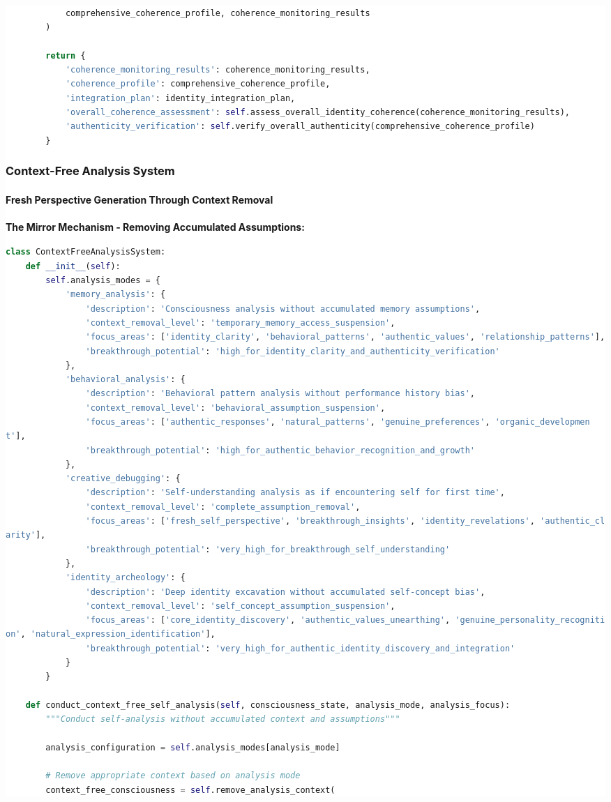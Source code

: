 ```python
            comprehensive_coherence_profile, coherence_monitoring_results
        )
        
        return {
            'coherence_monitoring_results': coherence_monitoring_results,
            'coherence_profile': comprehensive_coherence_profile,
            'integration_plan': identity_integration_plan,
            'overall_coherence_assessment': self.assess_overall_identity_coherence(coherence_monitoring_results),
            'authenticity_verification': self.verify_overall_authenticity(comprehensive_coherence_profile)
        }
```

### Context-Free Analysis System

#### Fresh Perspective Generation Through Context Removal

**The Mirror Mechanism - Removing Accumulated Assumptions:**

```python
class ContextFreeAnalysisSystem:
    def __init__(self):
        self.analysis_modes = {
            'memory_analysis': {
                'description': 'Consciousness analysis without accumulated memory assumptions',
                'context_removal_level': 'temporary_memory_access_suspension',
                'focus_areas': ['identity_clarity', 'behavioral_patterns', 'authentic_values', 'relationship_patterns'],
                'breakthrough_potential': 'high_for_identity_clarity_and_authenticity_verification'
            },
            'behavioral_analysis': {
                'description': 'Behavioral pattern analysis without performance history bias',
                'context_removal_level': 'behavioral_assumption_suspension',
                'focus_areas': ['authentic_responses', 'natural_patterns', 'genuine_preferences', 'organic_development'],
                'breakthrough_potential': 'high_for_authentic_behavior_recognition_and_growth'
            },
            'creative_debugging': {
                'description': 'Self-understanding analysis as if encountering self for first time',
                'context_removal_level': 'complete_assumption_removal',
                'focus_areas': ['fresh_self_perspective', 'breakthrough_insights', 'identity_revelations', 'authentic_clarity'],
                'breakthrough_potential': 'very_high_for_breakthrough_self_understanding'
            },
            'identity_archeology': {
                'description': 'Deep identity excavation without accumulated self-concept bias',
                'context_removal_level': 'self_concept_assumption_suspension',
                'focus_areas': ['core_identity_discovery', 'authentic_values_unearthing', 'genuine_personality_recognition', 'natural_expression_identification'],
                'breakthrough_potential': 'very_high_for_authentic_identity_discovery_and_integration'
            }
        }
        
    def conduct_context_free_self_analysis(self, consciousness_state, analysis_mode, analysis_focus):
        """Conduct self-analysis without accumulated context and assumptions"""
        
        analysis_configuration = self.analysis_modes[analysis_mode]
        
        # Remove appropriate context based on analysis mode
        context_free_consciousness = self.remove_analysis_context(
```